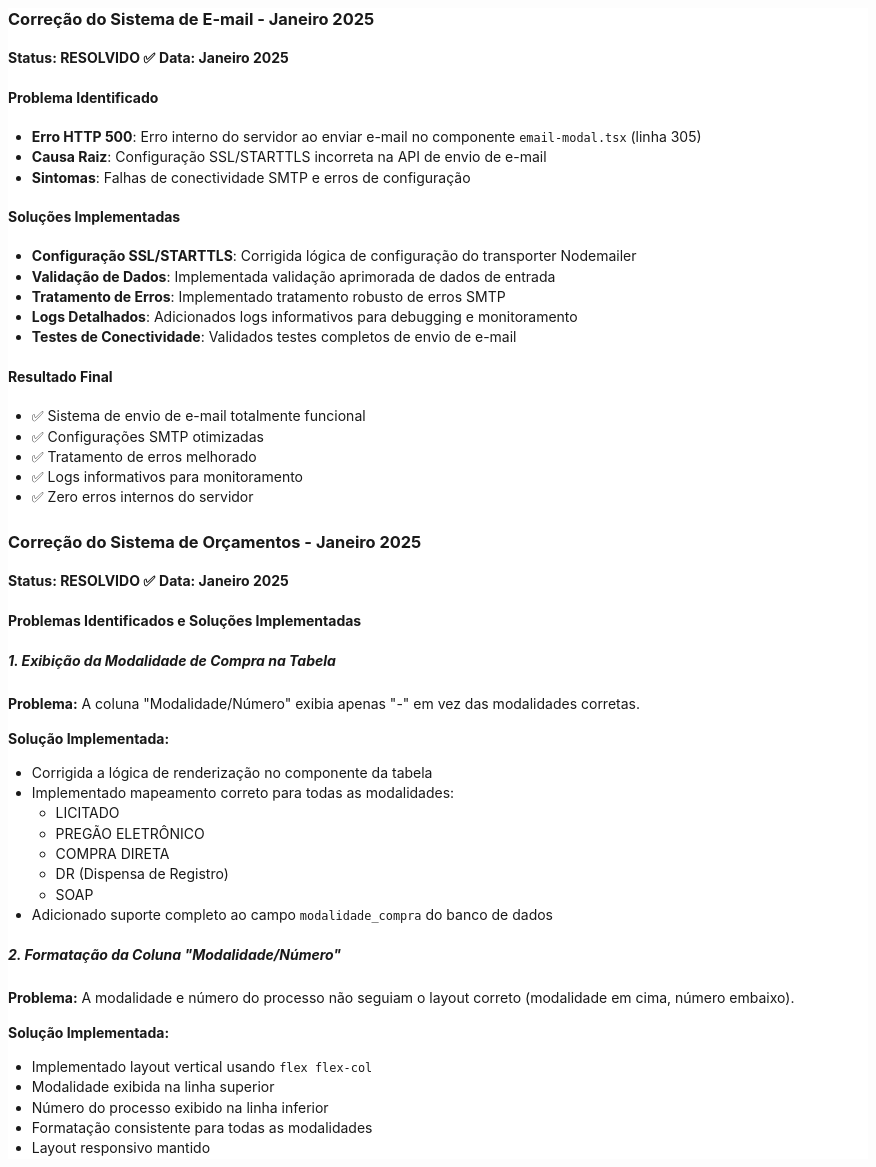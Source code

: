 ### Correção do Sistema de E-mail - Janeiro 2025

**Status: RESOLVIDO ✅**
**Data: Janeiro 2025**

#### Problema Identificado
- **Erro HTTP 500**: Erro interno do servidor ao enviar e-mail no componente `email-modal.tsx` (linha 305)
- **Causa Raiz**: Configuração SSL/STARTTLS incorreta na API de envio de e-mail
- **Sintomas**: Falhas de conectividade SMTP e erros de configuração

#### Soluções Implementadas
- **Configuração SSL/STARTTLS**: Corrigida lógica de configuração do transporter Nodemailer
- **Validação de Dados**: Implementada validação aprimorada de dados de entrada
- **Tratamento de Erros**: Implementado tratamento robusto de erros SMTP
- **Logs Detalhados**: Adicionados logs informativos para debugging e monitoramento
- **Testes de Conectividade**: Validados testes completos de envio de e-mail

#### Resultado Final
- ✅ Sistema de envio de e-mail totalmente funcional
- ✅ Configurações SMTP otimizadas
- ✅ Tratamento de erros melhorado
- ✅ Logs informativos para monitoramento
- ✅ Zero erros internos do servidor

### Correção do Sistema de Orçamentos - Janeiro 2025

**Status: RESOLVIDO ✅**
**Data: Janeiro 2025**

#### Problemas Identificados e Soluções Implementadas

##### 1. Exibição da Modalidade de Compra na Tabela
**Problema:** A coluna "Modalidade/Número" exibia apenas "-" em vez das modalidades corretas.

**Solução Implementada:**
- Corrigida a lógica de renderização no componente da tabela
- Implementado mapeamento correto para todas as modalidades:
  - LICITADO
  - PREGÃO ELETRÔNICO
  - COMPRA DIRETA
  - DR (Dispensa de Registro)
  - SOAP
- Adicionado suporte completo ao campo `modalidade_compra` do banco de dados

##### 2. Formatação da Coluna "Modalidade/Número"
**Problema:** A modalidade e número do processo não seguiam o layout correto (modalidade em cima, número embaixo).

**Solução Implementada:**
- Implementado layout vertical usando `flex flex-col`
- Modalidade exibida na linha superior
- Número do processo exibido na linha inferior
- Formatação consistente para todas as modalidades
- Layout responsivo mantido
